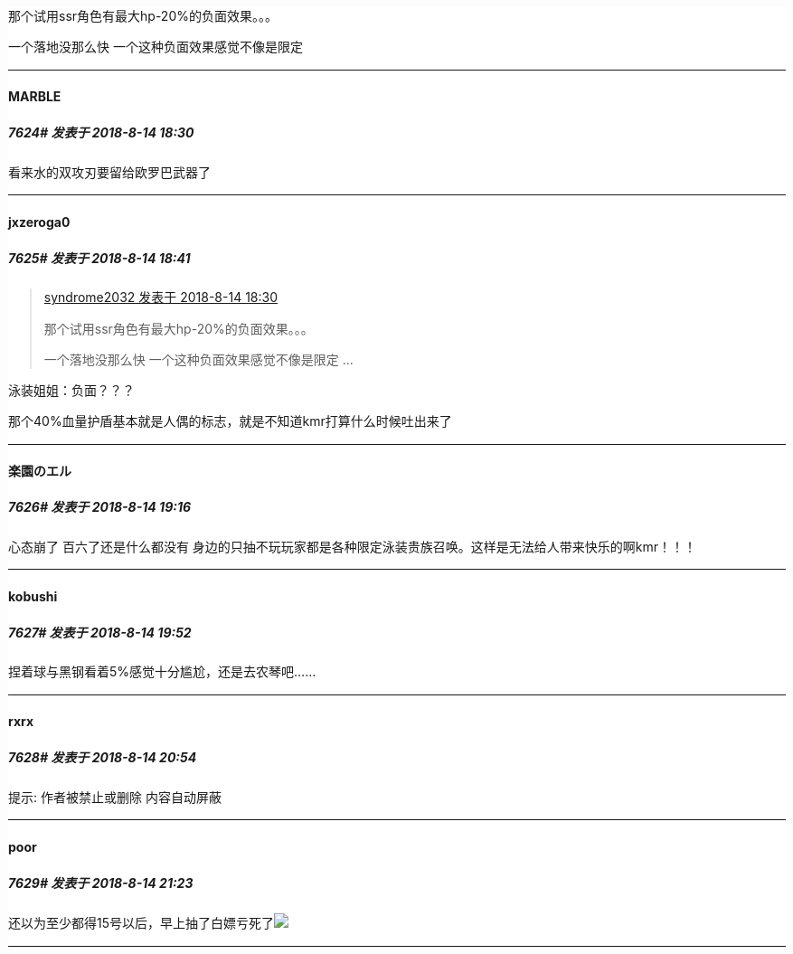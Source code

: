 那个试用ssr角色有最大hp-20%的负面效果。。。

一个落地没那么快 一个这种负面效果感觉不像是限定

*****

####  MARBLE  
##### 7624#       发表于 2018-8-14 18:30

看来水的双攻刃要留给欧罗巴武器了

*****

####  jxzeroga0  
##### 7625#       发表于 2018-8-14 18:41

<blockquote><a href="httphttps://bbs.saraba1st.com/2b/forum.php?mod=redirect&amp;goto=findpost&amp;pid=40647052&amp;ptid=1158205" target="_blank">syndrome2032 发表于 2018-8-14 18:30</a>

那个试用ssr角色有最大hp-20%的负面效果。。。

一个落地没那么快 一个这种负面效果感觉不像是限定 ...</blockquote>
泳装姐姐：负面？？？

那个40%血量护盾基本就是人偶的标志，就是不知道kmr打算什么时候吐出来了

*****

####  楽園のエル  
##### 7626#       发表于 2018-8-14 19:16

心态崩了 百六了还是什么都没有 身边的只抽不玩玩家都是各种限定泳装贵族召唤。这样是无法给人带来快乐的啊kmr！！！

*****

####  kobushi  
##### 7627#       发表于 2018-8-14 19:52

捏着球与黑钢看着5%感觉十分尴尬，还是去农琴吧……

*****

####  rxrx  
##### 7628#       发表于 2018-8-14 20:54

提示: 作者被禁止或删除 内容自动屏蔽

*****

####  poor  
##### 7629#       发表于 2018-8-14 21:23

还以为至少都得15号以后，早上抽了白嫖亏死了<img src="https://static.saraba1st.com/image/smiley/face2017/118.png" referrerpolicy="no-referrer">

*****
